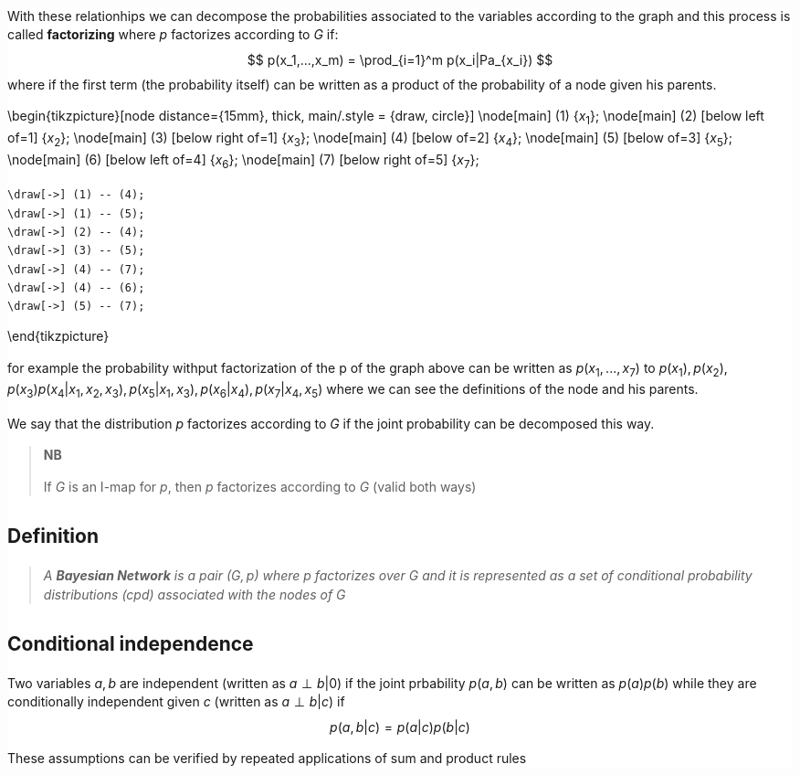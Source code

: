 With these relationhips we can decompose the probabilities associated to the variables according to the graph and this process is called **factorizing** where $p$ factorizes according to $G$ if:
$$
p(x_1,...,x_m) = \prod_{i=1}^m p(x_i|Pa_{x_i})
$$
where if the first term (the probability itself) can be written as a product of the probability of a node given his parents.


\begin{tikzpicture}[node distance={15mm}, thick, main/.style = {draw, circle}]
    \node[main] (1) {$x_1$};
    \node[main] (2) [below left of=1] {$x_2$};
    \node[main] (3) [below right of=1] {$x_3$};
    \node[main] (4) [below of=2] {$x_4$};
    \node[main] (5) [below of=3] {$x_5$};
    \node[main] (6) [below left of=4] {$x_6$};
    \node[main] (7) [below right of=5] {$x_7$};

    \draw[->] (1) -- (4);
    \draw[->] (1) -- (5);
    \draw[->] (2) -- (4);
    \draw[->] (3) -- (5);
    \draw[->] (4) -- (7);
    \draw[->] (4) -- (6);
    \draw[->] (5) -- (7);

\end{tikzpicture}

for example the probability withput factorization of the p of the graph above can be written as $p(x_1,...,x_7)$ to $p(x_1),p(x_2),p(x_3)p(x_4|x_1,x_2,x_3),p(x_5|x_1,x_3),p(x_6|x_4),p(x_7|x_4,x_5)$ where we can see the definitions of the node and his parents.

We say that the distribution $p$ factorizes according to $G$ if the joint probability can be decomposed this way.

> **NB**
> 
> If $G$ is an I-map for $p$, then $p$ factorizes according to $G$ (valid both ways)

## Definition

> *A **Bayesian Network** is a pair $(G,p)$ where $p$ factorizes over $G$ and it is represented as a set of conditional probability distributions (cpd) associated with the nodes of $G$*

## Conditional independence

Two variables $a,b$ are independent (written as $a\perp b | 0$) if the joint prbability $p(a,b)$ can be written as $p(a)p(b)$ while they are conditionally independent given $c$ (written as $a \perp b | c$) if 
$$
p(a,b|c) = p(a|c)p(b|c)
$$

These assumptions can be verified by repeated applications of sum and product rules
